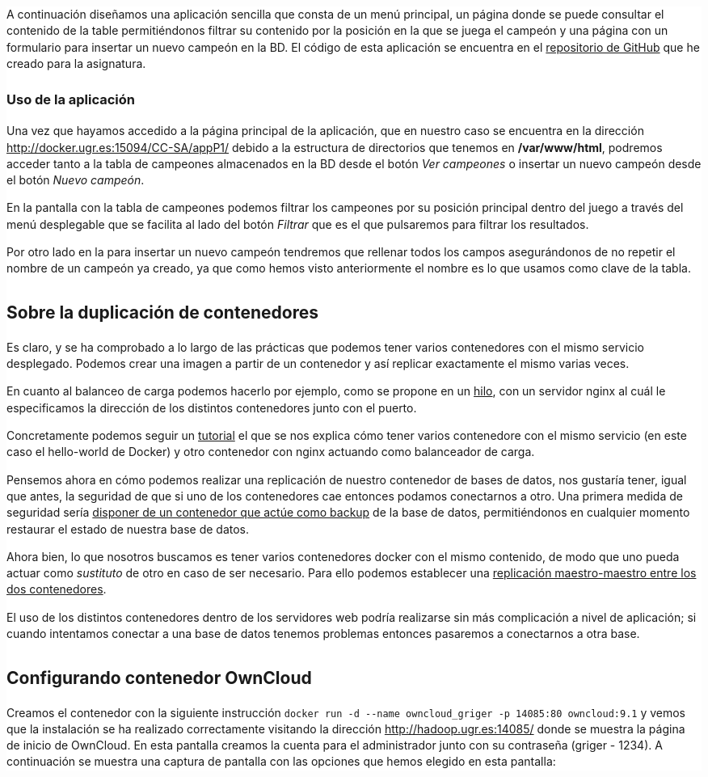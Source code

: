 A continuación diseñamos una aplicación sencilla que consta de un menú principal, un página donde se puede consultar el contenido de la table permitiéndonos filtrar su contenido por la posición en la que se juega el campeón y una página con un formulario para insertar un nuevo campeón en la BD. El código de esta aplicación se encuentra en el [repositorio de GitHub](https://github.com/Griger/CC-SA/tree/master/appP1) que he creado para la asignatura.

### Uso de la aplicación

Una vez que hayamos accedido a la página principal de la aplicación, que en nuestro caso se encuentra en la dirección http://docker.ugr.es:15094/CC-SA/appP1/ debido a la estructura de directorios que tenemos en **/var/www/html**, podremos acceder tanto a la tabla de campeones almacenados en la BD desde el botón *Ver campeones* o insertar un nuevo campeón desde el botón *Nuevo campeón*.

En la pantalla con la tabla de campeones podemos filtrar los campeones por su posición principal dentro del juego a través del menú desplegable que se facilita al lado del botón *Filtrar* que es el que pulsaremos para filtrar los resultados.

Por otro lado en la para insertar un nuevo campeón tendremos que rellenar todos los campos asegurándonos de no repetir el nombre de un campeón ya creado, ya que como hemos visto anteriormente el nombre es lo que usamos como clave de la tabla.

## Sobre la duplicación de contenedores

Es claro, y se ha comprobado a lo largo de las prácticas que podemos tener varios contenedores con el mismo servicio desplegado. Podemos crear una imagen a partir de un contenedor y así replicar exactamente el mismo varias veces.

En cuanto al balanceo de carga podemos hacerlo por ejemplo, como se propone en un [hilo](http://stackoverflow.com/questions/28315706/how-to-load-balance-containers), con un servidor nginx al cuál le especificamos la dirección de los distintos contenedores junto con el puerto.

Concretamente podemos seguir un [tutorial](http://superuser.openstack.org/articles/run-load-balanced-service-docker-containers-openstack/) el que se nos explica cómo tener varios contenedore con el mismo servicio (en este caso el hello-world de Docker) y otro contenedor con nginx actuando como balanceador de carga.

Pensemos ahora en cómo podemos realizar una replicación de nuestro contenedor de bases de datos, nos gustaría tener, igual que antes, la seguridad de que si uno de los contenedores cae entonces podamos conectarnos a otro. Una primera medida de seguridad sería [disponer de un contenedor que actúe como backup](https://blog.confirm.ch/backup-mysql-mariadb-docker-container/) de la base de datos, permitiéndonos en cualquier momento restaurar el estado de nuestra base de datos.

Ahora bien, lo que nosotros buscamos es tener varios contenedores docker con el mismo contenido, de modo que uno pueda actuar como *sustituto* de otro en caso de ser necesario. Para ello podemos establecer una [replicación maestro-maestro entre los dos contenedores](https://vnextcoder.wordpress.com/2016/09/19/mysql-master-master-replication-setup-on-docker/).

El uso de los distintos contenedores dentro de los servidores web podría realizarse sin más complicación a nivel de aplicación; si cuando intentamos conectar a una base de datos tenemos problemas entonces pasaremos a conectarnos a otra base.

## Configurando contenedor OwnCloud

Creamos el contenedor con la siguiente instrucción `docker run -d --name owncloud_griger -p 14085:80 owncloud:9.1` y vemos que la instalación se ha realizado correctamente visitando la dirección http://hadoop.ugr.es:14085/ donde se muestra la página de inicio de OwnCloud. En esta pantalla creamos la cuenta para el administrador junto con su contraseña (griger - 1234). A continuación se muestra una captura de pantalla con las opciones que hemos elegido en esta pantalla:
